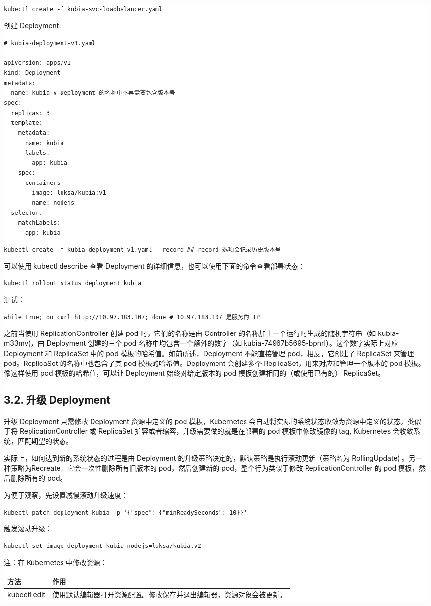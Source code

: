 ```kubectl create -f kubia-svc-loadbalancer.yaml```

创建 Deployment:

```
# kubia-deployment-v1.yaml

apiVersion: apps/v1
kind: Deployment
metadata:
  name: kubia # Deployment 的名称中不再需要包含版本号
spec:
  replicas: 3
  template:
    metadata:
      name: kubia
      labels:
        app: kubia
    spec:
      containers:
      - image: luksa/kubia:v1
        name: nodejs
  selector:
    matchLabels:
      app: kubia
```

```kubectl create -f kubia-deployment-v1.yaml --record ## record 选项会记录历史版本号```

可以使用 kubectl describe 查看 Deployment 的详细信息，也可以使用下面的命令查看部署状态：

```kubectl rollout status deployment kubia```

测试：

```while true; do curl http://10.97.183.107; done # 10.97.183.107 是服务的 IP```

之前当使用 ReplicationController 创建 pod 时，它们的名称是由 Controller 的名称加上一个运行时生成的随机字符串（如 kubia-m33mv)，由 Deployment 创建的三个 pod 名称中均包含一个额外的数字（如 kubia-74967b5695-bpnrl）。这个数字实际上对应 Deployment 和 ReplicaSet 中的 pod 模板的哈希值。如前所述，Deployment 不能直接管理 pod，相反，它创建了 ReplicaSet 来管理 pod。ReplicaSet 的名称中也包含了其 pod 模板的哈希值。Deployment 会创建多个 ReplicaSet，用来对应和管理一个版本的 pod 模板。像这样使用 pod 模板的哈希值，可以让 Deployment 始终对给定版本的 pod 模板创建相同的（或使用已有的） ReplicaSet。

## 3.2. 升级 Deployment

升级 Deployment 只需修改 Deployment 资源中定义的 pod 模板，Kubernetes 会自动将实际的系统状态收敛为资源中定义的状态。类似于将 ReplicationController 或 ReplicaSet 扩容或者缩容，升级需要做的就是在部署的 pod 模板中修改镜像的 tag, Kubernetes 会收敛系统，匹配期望的状态。

实际上，如何达到新的系统状态的过程是由 Deployment 的升级策略决定的，默认策略是执行滚动更新（策略名为 RollingUpdate) 。另一种策略为Recreate，它会一次性删除所有旧版本的 pod，然后创建新的 pod，整个行为类似于修改 ReplicationController 的 pod 模板，然后删除所有的 pod。

为便于观察，先设置减慢滚动升级速度：

```kubectl patch deployment kubia -p '{"spec": {"minReadySeconds": 10}}'```

触发滚动升级：

```kubectl set image deployment kubia nodejs=luksa/kubia:v2```

注：在 Kubernetes 中修改资源：

| 方法 | 作用 |
| :-----  | :-----  |
| kubectl edit  | 使用默认编辑器打开资源配置。修改保存并退出编辑器，资源对象会被更新。 |
```